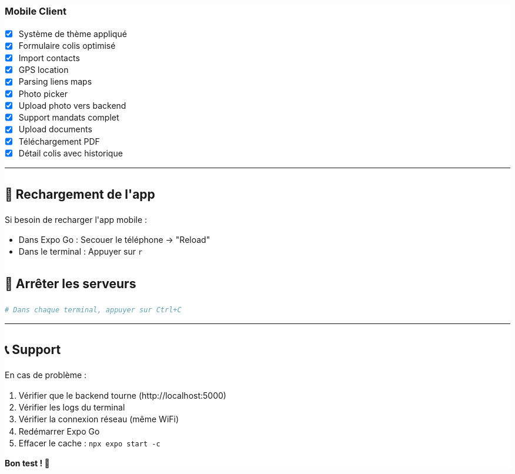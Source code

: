### Mobile Client
- [x] Système de thème appliqué
- [x] Formulaire colis optimisé
- [x] Import contacts
- [x] GPS location
- [x] Parsing liens maps
- [x] Photo picker
- [x] Upload photo vers backend
- [x] Support mandats complet
- [x] Upload documents
- [x] Téléchargement PDF
- [x] Détail colis avec historique

---

## 🔄 Rechargement de l'app

Si besoin de recharger l'app mobile :
- Dans Expo Go : Secouer le téléphone → "Reload"
- Dans le terminal : Appuyer sur `r`

## 🛑 Arrêter les serveurs

```bash
# Dans chaque terminal, appuyer sur Ctrl+C
```

---

## 📞 Support

En cas de problème :
1. Vérifier que le backend tourne (http://localhost:5000)
2. Vérifier les logs du terminal
3. Vérifier la connexion réseau (même WiFi)
4. Redémarrer Expo Go
5. Effacer le cache : `npx expo start -c`

**Bon test ! 🚀**
